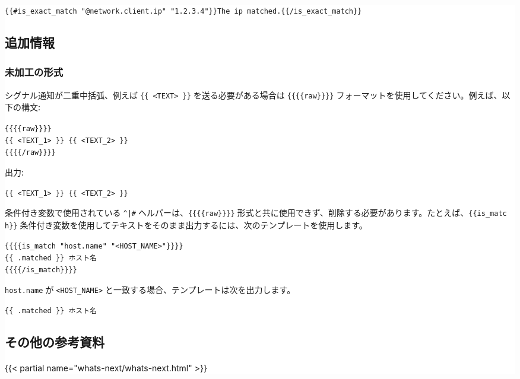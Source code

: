 ```
{{#is_exact_match "@network.client.ip" "1.2.3.4"}}The ip matched.{{/is_exact_match}}
```

## 追加情報

### 未加工の形式

シグナル通知が二重中括弧、例えば `{{ <TEXT> }}` を送る必要がある場合は `{{{{raw}}}}` フォーマットを使用してください。例えば、以下の構文:

```
{{{{raw}}}}
{{ <TEXT_1> }} {{ <TEXT_2> }}
{{{{/raw}}}}
```

出力:

```
{{ <TEXT_1> }} {{ <TEXT_2> }}
```

条件付き変数で使用されている `^|#` ヘルパーは、`{{{{raw}}}}` 形式と共に使用できず、削除する必要があります。たとえば、`{{is_match}}` 条件付き変数を使用してテキストをそのまま出力するには、次のテンプレートを使用します。

```
{{{{is_match "host.name" "<HOST_NAME>"}}}}
{{ .matched }} ホスト名
{{{{/is_match}}}}
```

`host.name` が `<HOST_NAME>` と一致する場合、テンプレートは次を出力します。

```
{{ .matched }} ホスト名
```

## その他の参考資料

{{< partial name="whats-next/whats-next.html" >}}

[1]: /ja/security_platform/detection_rules/#creating-and-managing-detection-rules
[2]: /ja/monitors/guide/template-variable-evaluation/
[3]: https://en.wikipedia.org/wiki/List_of_tz_database_time_zones
